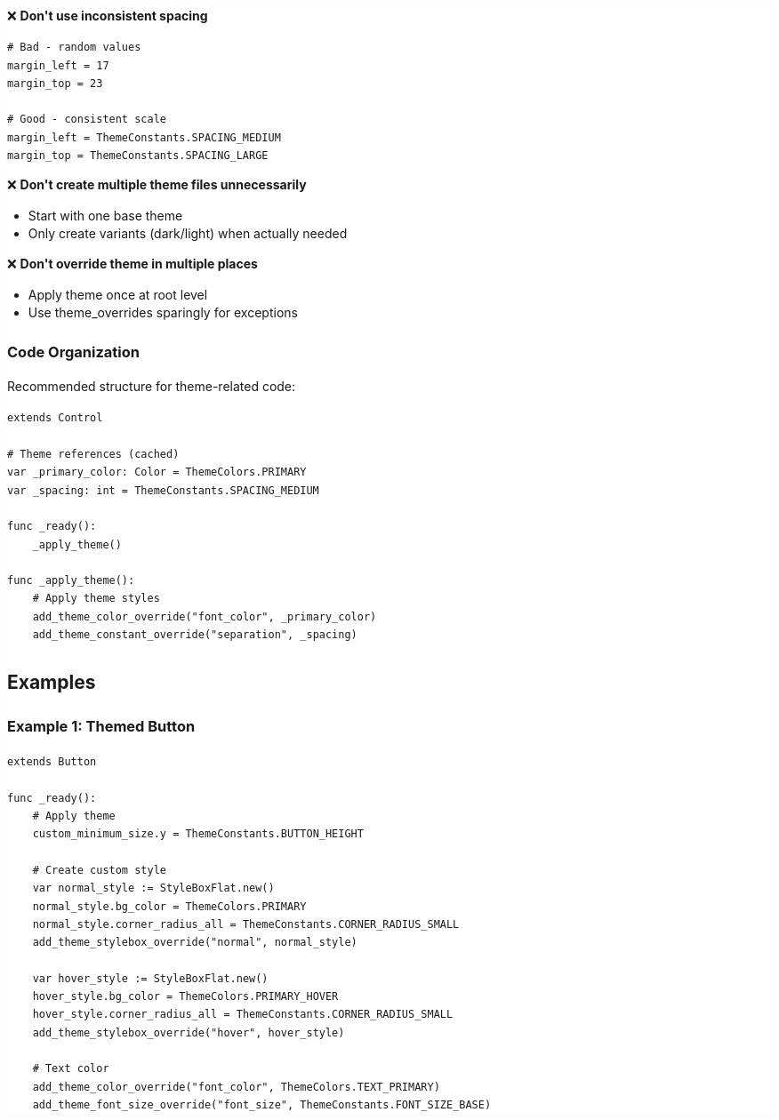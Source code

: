 ❌ **Don't use inconsistent spacing**
```gdscript
# Bad - random values
margin_left = 17
margin_top = 23

# Good - consistent scale
margin_left = ThemeConstants.SPACING_MEDIUM
margin_top = ThemeConstants.SPACING_LARGE
```

❌ **Don't create multiple theme files unnecessarily**
- Start with one base theme
- Only create variants (dark/light) when actually needed

❌ **Don't override theme in multiple places**
- Apply theme once at root level
- Use theme_overrides sparingly for exceptions

### Code Organization

Recommended structure for theme-related code:

```gdscript
extends Control

# Theme references (cached)
var _primary_color: Color = ThemeColors.PRIMARY
var _spacing: int = ThemeConstants.SPACING_MEDIUM

func _ready():
	_apply_theme()

func _apply_theme():
	# Apply theme styles
	add_theme_color_override("font_color", _primary_color)
	add_theme_constant_override("separation", _spacing)
```

## Examples

### Example 1: Themed Button

```gdscript
extends Button

func _ready():
	# Apply theme
	custom_minimum_size.y = ThemeConstants.BUTTON_HEIGHT

	# Create custom style
	var normal_style := StyleBoxFlat.new()
	normal_style.bg_color = ThemeColors.PRIMARY
	normal_style.corner_radius_all = ThemeConstants.CORNER_RADIUS_SMALL
	add_theme_stylebox_override("normal", normal_style)

	var hover_style := StyleBoxFlat.new()
	hover_style.bg_color = ThemeColors.PRIMARY_HOVER
	hover_style.corner_radius_all = ThemeConstants.CORNER_RADIUS_SMALL
	add_theme_stylebox_override("hover", hover_style)

	# Text color
	add_theme_color_override("font_color", ThemeColors.TEXT_PRIMARY)
	add_theme_font_size_override("font_size", ThemeConstants.FONT_SIZE_BASE)
```
